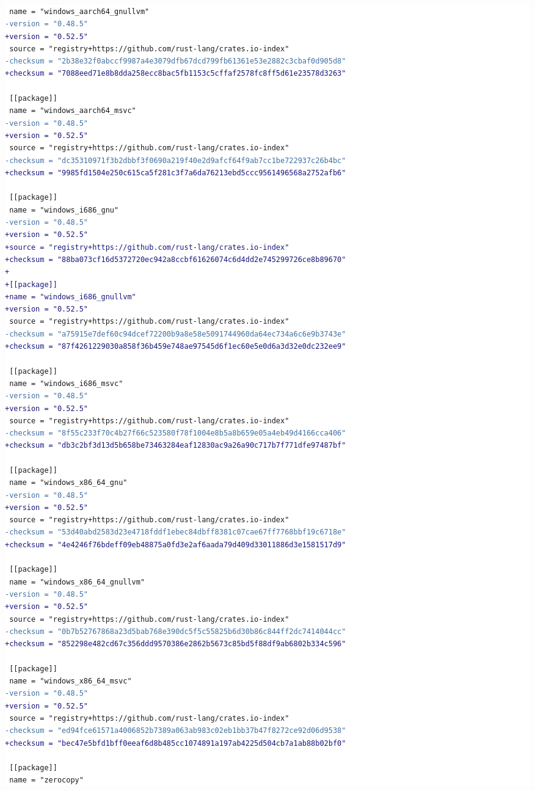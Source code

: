 ```diff
 name = "windows_aarch64_gnullvm"
-version = "0.48.5"
+version = "0.52.5"
 source = "registry+https://github.com/rust-lang/crates.io-index"
-checksum = "2b38e32f0abccf9987a4e3079dfb67dcd799fb61361e53e2882c3cbaf0d905d8"
+checksum = "7088eed71e8b8dda258ecc8bac5fb1153c5cffaf2578fc8ff5d61e23578d3263"
 
 [[package]]
 name = "windows_aarch64_msvc"
-version = "0.48.5"
+version = "0.52.5"
 source = "registry+https://github.com/rust-lang/crates.io-index"
-checksum = "dc35310971f3b2dbbf3f0690a219f40e2d9afcf64f9ab7cc1be722937c26b4bc"
+checksum = "9985fd1504e250c615ca5f281c3f7a6da76213ebd5ccc9561496568a2752afb6"
 
 [[package]]
 name = "windows_i686_gnu"
-version = "0.48.5"
+version = "0.52.5"
+source = "registry+https://github.com/rust-lang/crates.io-index"
+checksum = "88ba073cf16d5372720ec942a8ccbf61626074c6d4dd2e745299726ce8b89670"
+
+[[package]]
+name = "windows_i686_gnullvm"
+version = "0.52.5"
 source = "registry+https://github.com/rust-lang/crates.io-index"
-checksum = "a75915e7def60c94dcef72200b9a8e58e5091744960da64ec734a6c6e9b3743e"
+checksum = "87f4261229030a858f36b459e748ae97545d6f1ec60e5e0d6a3d32e0dc232ee9"
 
 [[package]]
 name = "windows_i686_msvc"
-version = "0.48.5"
+version = "0.52.5"
 source = "registry+https://github.com/rust-lang/crates.io-index"
-checksum = "8f55c233f70c4b27f66c523580f78f1004e8b5a8b659e05a4eb49d4166cca406"
+checksum = "db3c2bf3d13d5b658be73463284eaf12830ac9a26a90c717b7f771dfe97487bf"
 
 [[package]]
 name = "windows_x86_64_gnu"
-version = "0.48.5"
+version = "0.52.5"
 source = "registry+https://github.com/rust-lang/crates.io-index"
-checksum = "53d40abd2583d23e4718fddf1ebec84dbff8381c07cae67ff7768bbf19c6718e"
+checksum = "4e4246f76bdeff09eb48875a0fd3e2af6aada79d409d33011886d3e1581517d9"
 
 [[package]]
 name = "windows_x86_64_gnullvm"
-version = "0.48.5"
+version = "0.52.5"
 source = "registry+https://github.com/rust-lang/crates.io-index"
-checksum = "0b7b52767868a23d5bab768e390dc5f5c55825b6d30b86c844ff2dc7414044cc"
+checksum = "852298e482cd67c356ddd9570386e2862b5673c85bd5f88df9ab6802b334c596"
 
 [[package]]
 name = "windows_x86_64_msvc"
-version = "0.48.5"
+version = "0.52.5"
 source = "registry+https://github.com/rust-lang/crates.io-index"
-checksum = "ed94fce61571a4006852b7389a063ab983c02eb1bb37b47f8272ce92d06d9538"
+checksum = "bec47e5bfd1bff0eeaf6d8b485cc1074891a197ab4225d504cb7a1ab88b02bf0"
 
 [[package]]
 name = "zerocopy"
```